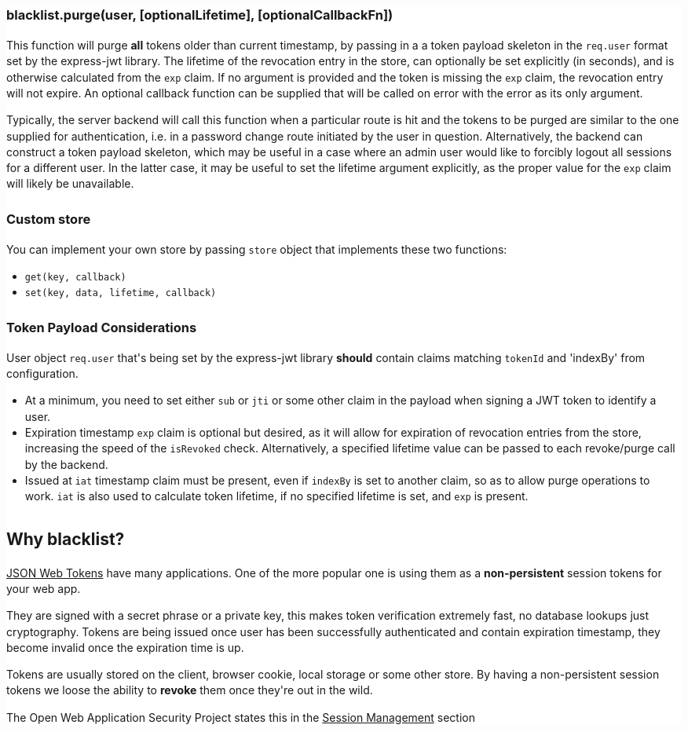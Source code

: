 ### blacklist.purge(user, [optionalLifetime], [optionalCallbackFn])

This function will purge **all** tokens older than current timestamp, by passing in a a token payload skeleton in the `req.user` format set by the express-jwt library. The lifetime of the revocation entry in the store, can optionally be set explicitly (in seconds), and is otherwise calculated from the `exp` claim. If no argument is provided and the token is missing the `exp` claim, the revocation entry will not expire. An optional callback function can be supplied that will be called on error with the error as its only argument.

Typically, the server backend will call this function when a particular route is hit and the tokens to be purged are similar to the one supplied for authentication, i.e. in a password change route initiated by the user in question. Alternatively, the backend can construct a token payload skeleton, which may be useful in a case where an admin user would like to forcibly logout all sessions for a different user. In the latter case, it may be useful to set the lifetime argument explicitly, as the proper value for the `exp` claim will likely be unavailable.

### Custom store

You can implement your own store by passing `store` object that implements these two functions:

 - `get(key, callback)`
 - `set(key, data, lifetime, callback)`

### Token Payload Considerations

User object `req.user` that's being set by the express-jwt library **should** contain claims matching `tokenId` and 'indexBy' from configuration.

- At a minimum, you need to set either `sub` or `jti` or some other claim in the payload when signing a JWT token to identify a user.
- Expiration timestamp `exp` claim is optional but desired, as it will allow for expiration of revocation entries from the store, increasing the speed of the `isRevoked` check. Alternatively, a specified lifetime value can be passed to each revoke/purge call by the backend.
- Issued at `iat` timestamp claim must be present, even if `indexBy` is set to another claim, so as to allow purge operations to work. `iat` is also used to calculate token lifetime, if no specified lifetime is set, and `exp` is present.

## Why blacklist?

[JSON Web Tokens](http://self-issued.info/docs/draft-ietf-oauth-json-web-token.html) have many applications. One of the more popular one is using them as a **non-persistent** session tokens for your web app.

They are signed with a secret phrase or a private key, this makes token verification extremely fast, no database lookups just cryptography. Tokens are being issued once user has been successfully authenticated and contain expiration timestamp, they become invalid once the expiration time is up.

Tokens are usually stored on the client, browser cookie, local storage or some other store. By having a non-persistent session tokens we loose the ability to **revoke** them once they're out in the wild.

The Open Web Application Security Project states this in the [Session Management](https://www.owasp.org/index.php/Session_Management_Cheat_Sheet) section
